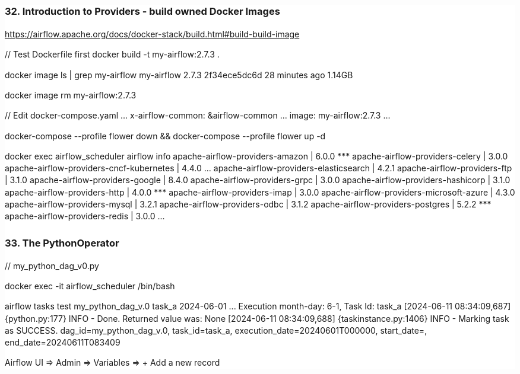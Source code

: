 ### 32. Introduction to Providers - build owned Docker Images

<https://airflow.apache.org/docs/docker-stack/build.html#build-build-image>

// Test Dockerfile first
docker build -t my-airflow:2.7.3 .

docker image ls | grep my-airflow
  my-airflow            2.7.3    2f34ece5dc6d   28 minutes ago   1.14GB

docker image rm my-airflow:2.7.3

// Edit docker-compose.yaml
...
x-airflow-common: &airflow-common
  ...
  image: my-airflow:2.7.3
  ...

docker-compose --profile flower down && docker-compose --profile flower up -d

docker exec airflow_scheduler airflow info
  apache-airflow-providers-amazon          | 6.0.0 ***
  apache-airflow-providers-celery          | 3.0.0
  apache-airflow-providers-cncf-kubernetes | 4.4.0
  ...
  apache-airflow-providers-elasticsearch   | 4.2.1
  apache-airflow-providers-ftp             | 3.1.0
  apache-airflow-providers-google          | 8.4.0
  apache-airflow-providers-grpc            | 3.0.0
  apache-airflow-providers-hashicorp       | 3.1.0
  apache-airflow-providers-http            | 4.0.0 ***
  apache-airflow-providers-imap            | 3.0.0
  apache-airflow-providers-microsoft-azure | 4.3.0
  apache-airflow-providers-mysql           | 3.2.1
  apache-airflow-providers-odbc            | 3.1.2
  apache-airflow-providers-postgres        | 5.2.2 ***
  apache-airflow-providers-redis           | 3.0.0
  ...

### 33. The PythonOperator

// my_python_dag_v0.py

docker exec -it airflow_scheduler /bin/bash

  airflow tasks test my_python_dag_v.0 task_a 2024-06-01
  ...
  Execution month-day: 6-1, Task Id: task_a
  [2024-06-11 08:34:09,687] {python.py:177} INFO - Done. Returned value was: None
  [2024-06-11 08:34:09,688] {taskinstance.py:1406} INFO - Marking task as SUCCESS. dag_id=my_python_dag_v.0, task_id=task_a, execution_date=20240601T000000, start_date=, end_date=20240611T083409

Airflow UI => Admin => Variables => + Add a new record
